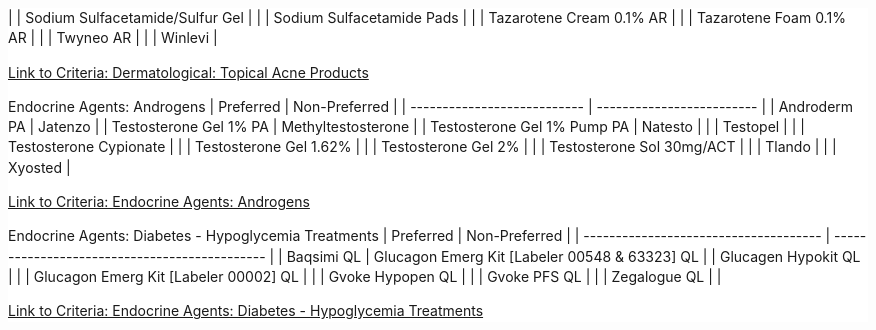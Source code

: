 |                                       | Sodium Sulfacetamide/Sulfur Gel |
|                                       | Sodium Sulfacetamide Pads       |
|                                       | Tazarotene Cream 0.1% AR        |
|                                       | Tazarotene Foam 0.1% AR         |
|                                       | Twyneo AR                       |
|                                       | Winlevi                         |

[Link to Criteria: Dermatological: Topical Acne Products](https://pharmacy.medicaid.ohio.gov/sites/default/files/20221001_UPDL_Criteria_APPROVED.pdf#page=47) 

Endocrine Agents: Androgens
| Preferred                   | Non-Preferred             |
| --------------------------- | ------------------------- |
| Androderm PA                | Jatenzo                   |
| Testosterone Gel 1% PA      | Methyltestosterone        |
| Testosterone Gel 1% Pump PA | Natesto                   |
|                             | Testopel                  |
|                             | Testosterone Cypionate    |
|                             | Testosterone Gel 1.62%    |
|                             | Testosterone Gel 2%       |
|                             | Testosterone Sol 30mg/ACT |
|                             | Tlando                    |
|                             | Xyosted                   |

[Link to Criteria: Endocrine Agents: Androgens](https://pharmacy.medicaid.ohio.gov/sites/default/files/20221001_UPDL_Criteria_APPROVED.pdf#page=48)

Endocrine Agents: Diabetes - Hypoglycemia Treatments
| Preferred                             | Non-Preferred                                 |
| ------------------------------------- | --------------------------------------------- |
| Baqsimi QL                            | Glucagon Emerg Kit [Labeler 00548 & 63323] QL |
| Glucagen Hypokit QL                   |                                               |
| Glucagon Emerg Kit [Labeler 00002] QL |                                               |
| Gvoke Hypopen QL                      |                                               |
| Gvoke PFS QL                          |                                               |
| Zegalogue QL                          |                                               |

[Link to Criteria: Endocrine Agents: Diabetes - Hypoglycemia Treatments](https://pharmacy.medicaid.ohio.gov/sites/default/files/20221001_UPDL_Criteria_APPROVED.pdf#page=49)
